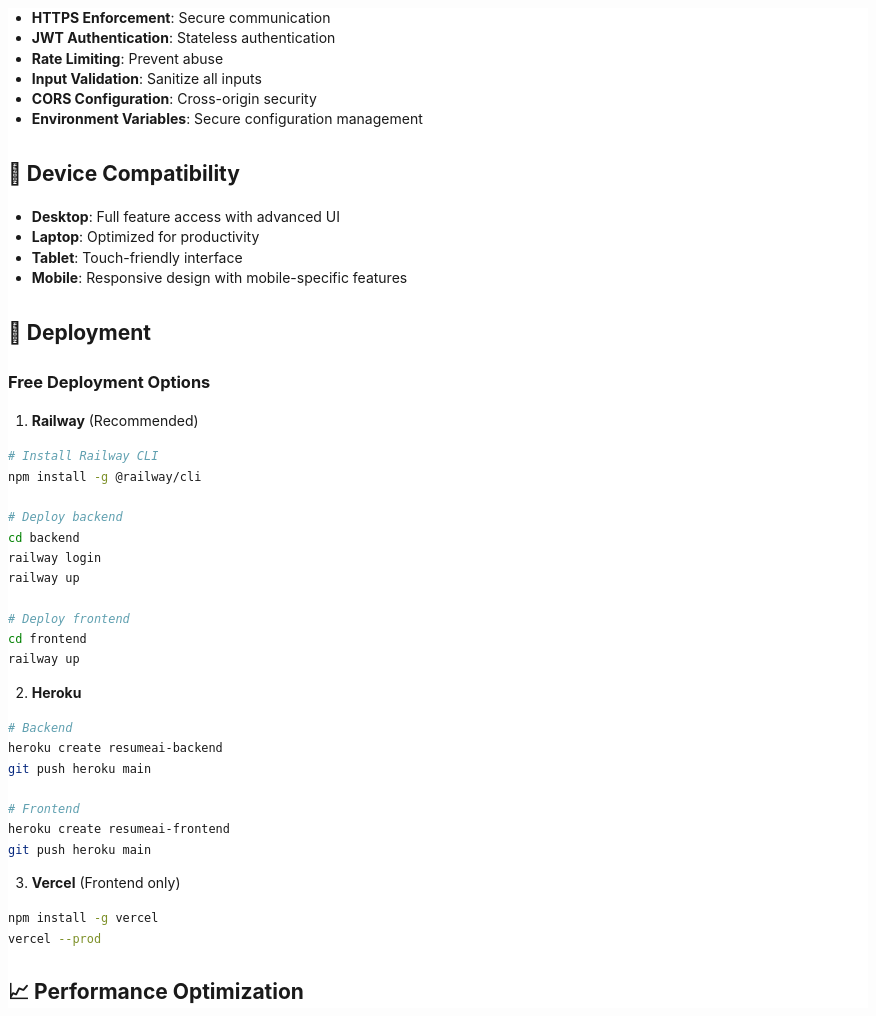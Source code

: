 - **HTTPS Enforcement**: Secure communication
- **JWT Authentication**: Stateless authentication
- **Rate Limiting**: Prevent abuse
- **Input Validation**: Sanitize all inputs
- **CORS Configuration**: Cross-origin security
- **Environment Variables**: Secure configuration management

## 📱 Device Compatibility

- **Desktop**: Full feature access with advanced UI
- **Laptop**: Optimized for productivity
- **Tablet**: Touch-friendly interface
- **Mobile**: Responsive design with mobile-specific features

## 🚀 Deployment

### Free Deployment Options

1. **Railway** (Recommended)
```bash
# Install Railway CLI
npm install -g @railway/cli

# Deploy backend
cd backend
railway login
railway up

# Deploy frontend
cd frontend
railway up
```

2. **Heroku**
```bash
# Backend
heroku create resumeai-backend
git push heroku main

# Frontend
heroku create resumeai-frontend
git push heroku main
```

3. **Vercel** (Frontend only)
```bash
npm install -g vercel
vercel --prod
```

## 📈 Performance Optimization
